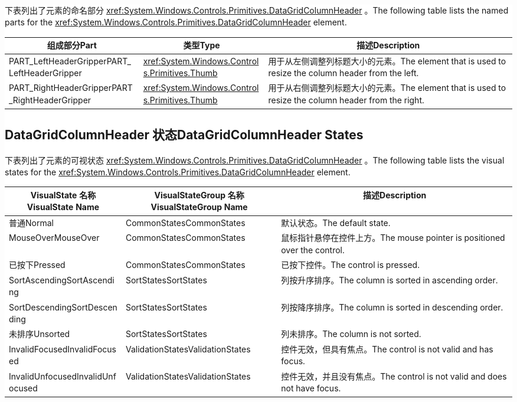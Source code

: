  <span data-ttu-id="a72a1-328">下表列出了元素的命名部分 <xref:System.Windows.Controls.Primitives.DataGridColumnHeader> 。</span><span class="sxs-lookup"><span data-stu-id="a72a1-328">The following table lists the named parts for the <xref:System.Windows.Controls.Primitives.DataGridColumnHeader> element.</span></span>  
  
|<span data-ttu-id="a72a1-329">组成部分</span><span class="sxs-lookup"><span data-stu-id="a72a1-329">Part</span></span>|<span data-ttu-id="a72a1-330">类型</span><span class="sxs-lookup"><span data-stu-id="a72a1-330">Type</span></span>|<span data-ttu-id="a72a1-331">描述</span><span class="sxs-lookup"><span data-stu-id="a72a1-331">Description</span></span>|  
|-|-|-|  
|<span data-ttu-id="a72a1-332">PART_LeftHeaderGripper</span><span class="sxs-lookup"><span data-stu-id="a72a1-332">PART_LeftHeaderGripper</span></span>|<xref:System.Windows.Controls.Primitives.Thumb>|<span data-ttu-id="a72a1-333">用于从左侧调整列标题大小的元素。</span><span class="sxs-lookup"><span data-stu-id="a72a1-333">The element that is used to resize the column header from the left.</span></span>|  
|<span data-ttu-id="a72a1-334">PART_RightHeaderGripper</span><span class="sxs-lookup"><span data-stu-id="a72a1-334">PART_RightHeaderGripper</span></span>|<xref:System.Windows.Controls.Primitives.Thumb>|<span data-ttu-id="a72a1-335">用于从右侧调整列标题大小的元素。</span><span class="sxs-lookup"><span data-stu-id="a72a1-335">The element that is used to resize the column header from the right.</span></span>|  
  
## <a name="datagridcolumnheader-states"></a><span data-ttu-id="a72a1-336">DataGridColumnHeader 状态</span><span class="sxs-lookup"><span data-stu-id="a72a1-336">DataGridColumnHeader States</span></span>  
 <span data-ttu-id="a72a1-337">下表列出了元素的可视状态 <xref:System.Windows.Controls.Primitives.DataGridColumnHeader> 。</span><span class="sxs-lookup"><span data-stu-id="a72a1-337">The following table lists the visual states for the <xref:System.Windows.Controls.Primitives.DataGridColumnHeader> element.</span></span>  
  
|<span data-ttu-id="a72a1-338">VisualState 名称</span><span class="sxs-lookup"><span data-stu-id="a72a1-338">VisualState Name</span></span>|<span data-ttu-id="a72a1-339">VisualStateGroup 名称</span><span class="sxs-lookup"><span data-stu-id="a72a1-339">VisualStateGroup Name</span></span>|<span data-ttu-id="a72a1-340">描述</span><span class="sxs-lookup"><span data-stu-id="a72a1-340">Description</span></span>|  
|-|-|-|  
|<span data-ttu-id="a72a1-341">普通</span><span class="sxs-lookup"><span data-stu-id="a72a1-341">Normal</span></span>|<span data-ttu-id="a72a1-342">CommonStates</span><span class="sxs-lookup"><span data-stu-id="a72a1-342">CommonStates</span></span>|<span data-ttu-id="a72a1-343">默认状态。</span><span class="sxs-lookup"><span data-stu-id="a72a1-343">The default state.</span></span>|  
|<span data-ttu-id="a72a1-344">MouseOver</span><span class="sxs-lookup"><span data-stu-id="a72a1-344">MouseOver</span></span>|<span data-ttu-id="a72a1-345">CommonStates</span><span class="sxs-lookup"><span data-stu-id="a72a1-345">CommonStates</span></span>|<span data-ttu-id="a72a1-346">鼠标指针悬停在控件上方。</span><span class="sxs-lookup"><span data-stu-id="a72a1-346">The mouse pointer is positioned over the control.</span></span>|  
|<span data-ttu-id="a72a1-347">已按下</span><span class="sxs-lookup"><span data-stu-id="a72a1-347">Pressed</span></span>|<span data-ttu-id="a72a1-348">CommonStates</span><span class="sxs-lookup"><span data-stu-id="a72a1-348">CommonStates</span></span>|<span data-ttu-id="a72a1-349">已按下控件。</span><span class="sxs-lookup"><span data-stu-id="a72a1-349">The control is pressed.</span></span>|  
|<span data-ttu-id="a72a1-350">SortAscending</span><span class="sxs-lookup"><span data-stu-id="a72a1-350">SortAscending</span></span>|<span data-ttu-id="a72a1-351">SortStates</span><span class="sxs-lookup"><span data-stu-id="a72a1-351">SortStates</span></span>|<span data-ttu-id="a72a1-352">列按升序排序。</span><span class="sxs-lookup"><span data-stu-id="a72a1-352">The column is sorted in ascending order.</span></span>|  
|<span data-ttu-id="a72a1-353">SortDescending</span><span class="sxs-lookup"><span data-stu-id="a72a1-353">SortDescending</span></span>|<span data-ttu-id="a72a1-354">SortStates</span><span class="sxs-lookup"><span data-stu-id="a72a1-354">SortStates</span></span>|<span data-ttu-id="a72a1-355">列按降序排序。</span><span class="sxs-lookup"><span data-stu-id="a72a1-355">The column is sorted in descending order.</span></span>|  
|<span data-ttu-id="a72a1-356">未排序</span><span class="sxs-lookup"><span data-stu-id="a72a1-356">Unsorted</span></span>|<span data-ttu-id="a72a1-357">SortStates</span><span class="sxs-lookup"><span data-stu-id="a72a1-357">SortStates</span></span>|<span data-ttu-id="a72a1-358">列未排序。</span><span class="sxs-lookup"><span data-stu-id="a72a1-358">The column is not sorted.</span></span>|  
|<span data-ttu-id="a72a1-359">InvalidFocused</span><span class="sxs-lookup"><span data-stu-id="a72a1-359">InvalidFocused</span></span>|<span data-ttu-id="a72a1-360">ValidationStates</span><span class="sxs-lookup"><span data-stu-id="a72a1-360">ValidationStates</span></span>|<span data-ttu-id="a72a1-361">控件无效，但具有焦点。</span><span class="sxs-lookup"><span data-stu-id="a72a1-361">The control is not valid and has focus.</span></span>|  
|<span data-ttu-id="a72a1-362">InvalidUnfocused</span><span class="sxs-lookup"><span data-stu-id="a72a1-362">InvalidUnfocused</span></span>|<span data-ttu-id="a72a1-363">ValidationStates</span><span class="sxs-lookup"><span data-stu-id="a72a1-363">ValidationStates</span></span>|<span data-ttu-id="a72a1-364">控件无效，并且没有焦点。</span><span class="sxs-lookup"><span data-stu-id="a72a1-364">The control is not valid and does not have focus.</span></span>|  
